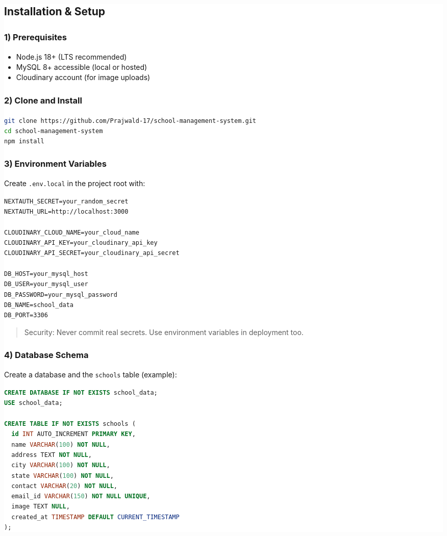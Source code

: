 ## Installation & Setup

### 1) Prerequisites

- Node.js 18+ (LTS recommended)
- MySQL 8+ accessible (local or hosted)
- Cloudinary account (for image uploads)

### 2) Clone and Install

```bash
git clone https://github.com/Prajwald-17/school-management-system.git
cd school-management-system
npm install
```

### 3) Environment Variables

Create `.env.local` in the project root with:

```
NEXTAUTH_SECRET=your_random_secret
NEXTAUTH_URL=http://localhost:3000

CLOUDINARY_CLOUD_NAME=your_cloud_name
CLOUDINARY_API_KEY=your_cloudinary_api_key
CLOUDINARY_API_SECRET=your_cloudinary_api_secret

DB_HOST=your_mysql_host
DB_USER=your_mysql_user
DB_PASSWORD=your_mysql_password
DB_NAME=school_data
DB_PORT=3306
```

> Security: Never commit real secrets. Use environment variables in deployment too.

### 4) Database Schema

Create a database and the `schools` table (example):

```sql
CREATE DATABASE IF NOT EXISTS school_data;
USE school_data;

CREATE TABLE IF NOT EXISTS schools (
  id INT AUTO_INCREMENT PRIMARY KEY,
  name VARCHAR(100) NOT NULL,
  address TEXT NOT NULL,
  city VARCHAR(100) NOT NULL,
  state VARCHAR(100) NOT NULL,
  contact VARCHAR(20) NOT NULL,
  email_id VARCHAR(150) NOT NULL UNIQUE,
  image TEXT NULL,
  created_at TIMESTAMP DEFAULT CURRENT_TIMESTAMP
);
```
